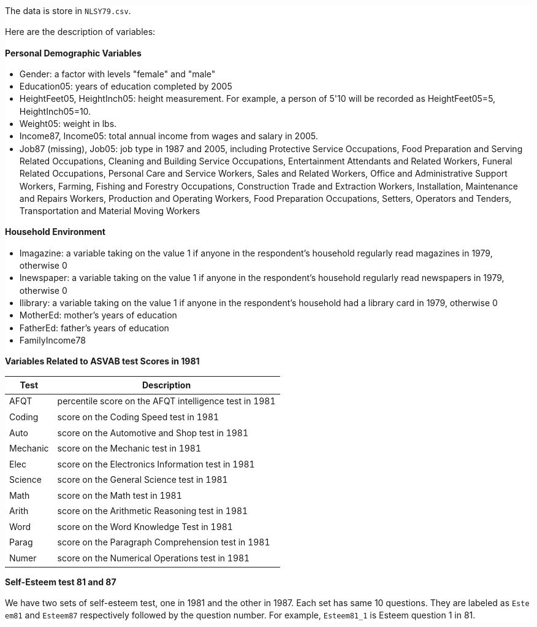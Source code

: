 The data is store in `NLSY79.csv`.



Here are the description of variables:

**Personal Demographic Variables**

* Gender: a factor with levels "female" and "male"
* Education05: years of education completed by 2005
* HeightFeet05, HeightInch05: height measurement. For example, a person of 5'10 will be recorded as HeightFeet05=5, HeightInch05=10.
* Weight05: weight in lbs.
* Income87, Income05: total annual income from wages and salary in 2005. 
* Job87 (missing), Job05: job type in 1987 and 2005, including Protective Service Occupations, Food Preparation and Serving Related Occupations, Cleaning and Building Service Occupations, Entertainment Attendants and Related Workers, Funeral Related Occupations, Personal Care and Service Workers, Sales and Related Workers, Office and Administrative Support Workers, Farming, Fishing and Forestry Occupations, Construction Trade and Extraction Workers, Installation, Maintenance and Repairs Workers, Production and Operating Workers, Food Preparation Occupations, Setters, Operators and Tenders,  Transportation and Material Moving Workers
 
 
**Household Environment**
 
* Imagazine: a variable taking on the value 1 if anyone in the respondent’s household regularly read magazines in 1979, otherwise 0
* Inewspaper: a variable taking on the value 1 if anyone in the respondent’s household regularly read newspapers in 1979, otherwise 0
* Ilibrary: a variable taking on the value 1 if anyone in the respondent’s household had a library card in 1979, otherwise 0
* MotherEd: mother’s years of education
* FatherEd: father’s years of education
* FamilyIncome78

**Variables Related to ASVAB test Scores in 1981**

Test | Description
--------- | ------------------------------------------------------
AFQT | percentile score on the AFQT intelligence test in 1981 
Coding | score on the Coding Speed test in 1981
Auto | score on the Automotive and Shop test in 1981
Mechanic | score on the Mechanic test in 1981
Elec | score on the Electronics Information test in 1981
Science | score on the General Science test in 1981
Math | score on the Math test in 1981
Arith | score on the Arithmetic Reasoning test in 1981
Word | score on the Word Knowledge Test in 1981
Parag | score on the Paragraph Comprehension test in 1981
Numer | score on the Numerical Operations test in 1981

**Self-Esteem test 81 and 87**

We have two sets of self-esteem test, one in 1981 and the other in 1987. Each set has same 10 questions. 
They are labeled as `Esteem81` and `Esteem87` respectively followed by the question number.
For example, `Esteem81_1` is Esteem question 1 in 81.
